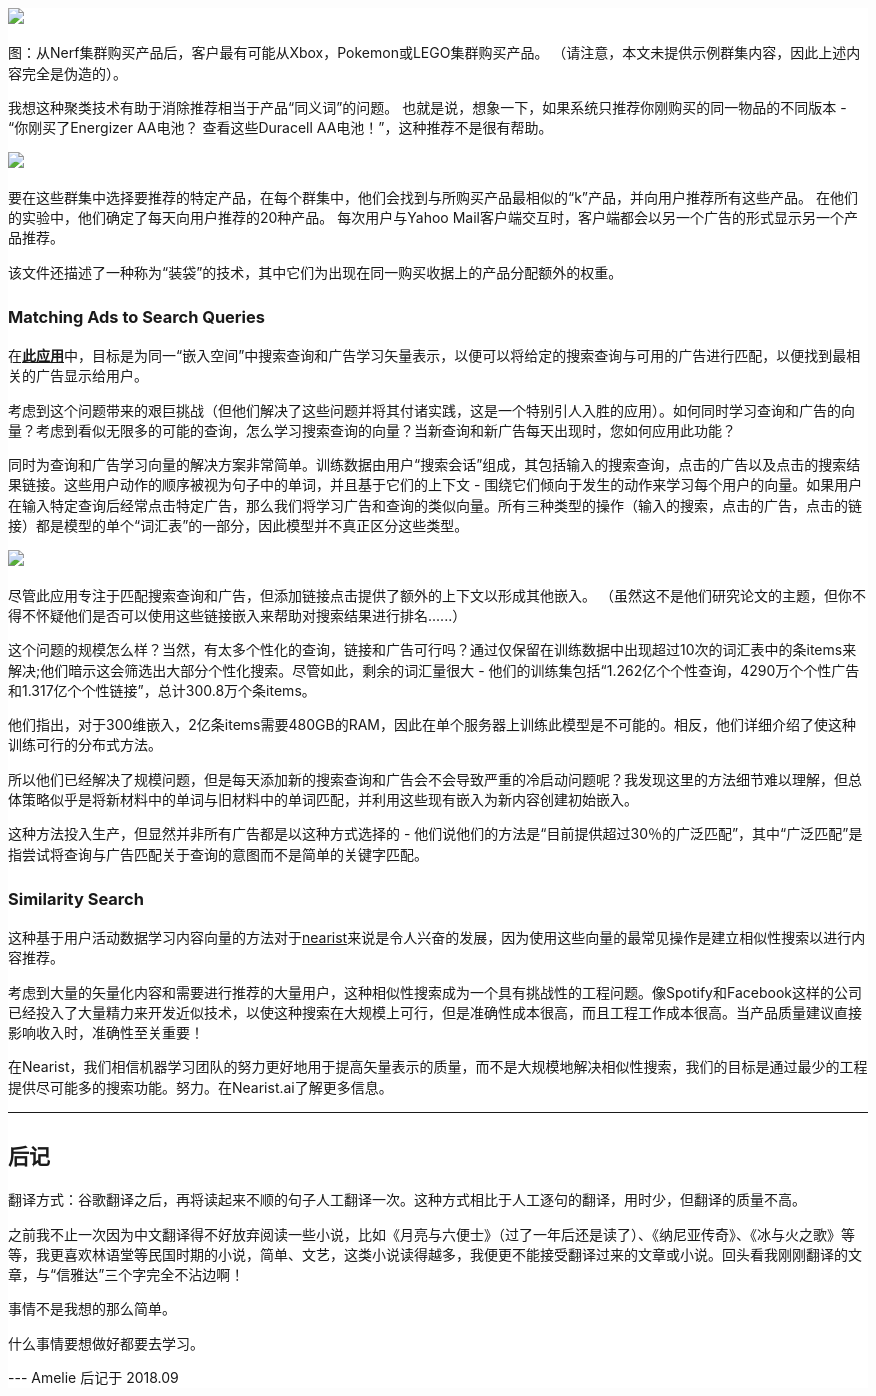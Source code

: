![](https://i.imgur.com/JuTPMoC.jpg)

图：从Nerf集群购买产品后，客户最有可能从Xbox，Pokemon或LEGO集群购买产品。 （请注意，本文未提供示例群集内容，因此上述内容完全是伪造的）。

我想这种聚类技术有助于消除推荐相当于产品“同义词”的问题。 也就是说，想象一下，如果系统只推荐你刚购买的同一物品的不同版本 - “你刚买了Energizer AA电池？ 查看这些Duracell AA电池！”，这种推荐不是很有帮助。

![](https://i.imgur.com/McgwGD1.jpg)

要在这些群集中选择要推荐的特定产品，在每个群集中，他们会找到与所购买产品最相似的“k”产品，并向用户推荐所有这些产品。 在他们的实验中，他们确定了每天向用户推荐的20种产品。 每次用户与Yahoo Mail客户端交互时，客户端都会以另一个广告的形式显示另一个产品推荐。

该文件还描述了一种称为“装袋”的技术，其中它们为出现在同一购买收据上的产品分配额外的权重。

### Matching Ads to Search Queries

在[**此应用**](https://arxiv.org/pdf/1607.01869.pdf)中，目标是为同一“嵌入空间”中搜索查询和广告学习矢量表示，以便可以将给定的搜索查询与可用的广告进行匹配，以便找到最相关的广告显示给用户。

考虑到这个问题带来的艰巨挑战（但他们解决了这些问题并将其付诸实践，这是一个特别引人入胜的应用）。如何同时学习查询和广告的向量？考虑到看似无限多的可能的查询，怎么学习搜索查询的向量？当新查询和新广告每天出现时，您如何应用此功能？

同时为查询和广告学习向量的解决方案非常简单。训练数据由用户“搜索会话”组成，其包括输入的搜索查询，点击的广告以及点击的搜索结果链接。这些用户动作的顺序被视为句子中的单词，并且基于它们的上下文 - 围绕它们倾向于发生的动作来学习每个用户的向量。如果用户在输入特定查询后经常点击特定广告，那么我们将学习广告和查询的类似向量。所有三种类型的操作（输入的搜索，点击的广告，点击的链接）都是模型的单个“词汇表”的一部分，因此模型并不真正区分这些类型。

![](https://i.imgur.com/h7bVN4V.jpg)

尽管此应用专注于匹配搜索查询和广告，但添加链接点击提供了额外的上下文以形成其他嵌入。 （虽然这不是他们研究论文的主题，但你不得不怀疑他们是否可以使用这些链接嵌入来帮助对搜索结果进行排名......）

这个问题的规模怎么样？当然，有太多个性化的查询，链接和广告可行吗？通过仅保留在训练数据中出现超过10次的词汇表中的条items来解决;他们暗示这会筛选出大部分个性化搜索。尽管如此，剩余的词汇量很大 - 他们的训练集包括“1.262亿个个性查询，4290万个个性广告和1.317亿个个性链接”，总计300.8万个条items。

他们指出，对于300维嵌入，2亿条items需要480GB的RAM，因此在单个服务器上训练此模型是不可能的。相反，他们详细介绍了使这种训练可行的分布式方法。

所以他们已经解决了规模问题，但是每天添加新的搜索查询和广告会不会导致严重的冷启动问题呢？我发现这里的方法细节难以理解，但总体策略似乎是将新材料中的单词与旧材料中的单词匹配，并利用这些现有嵌入为新内容创建初始嵌入。

这种方法投入生产，但显然并非所有广告都是以这种方式选择的 - 他们说他们的方法是“目前提供超过30％的广泛匹配”，其中“广泛匹配”是指尝试将查询与广告匹配关于查询的意图而不是简单的关键字匹配。

### Similarity Search

这种基于用户活动数据学习内容向量的方法对于[nearist](https://nearist.ai/)来说是令人兴奋的发展，因为使用这些向量的最常见操作是建立相似性搜索以进行内容推荐。

考虑到大量的矢量化内容和需要进行推荐的大量用户，这种相似性搜索成为一个具有挑战性的工程问题。像Spotify和Facebook这样的公司已经投入了大量精力来开发近似技术，以使这种搜索在大规模上可行，但是准确性成本很高，而且工程工作成本很高。当产品质量建议直接影响收入时，准确性至关重要！

在Nearist，我们相信机器学习团队的努力更好地用于提高矢量表示的质量，而不是大规模地解决相似性搜索，我们的目标是通过最少的工程提供尽可能多的搜索功能。努力。在Nearist.ai了解更多信息。

----

## 后记

翻译方式：谷歌翻译之后，再将读起来不顺的句子人工翻译一次。这种方式相比于人工逐句的翻译，用时少，但翻译的质量不高。

之前我不止一次因为中文翻译得不好放弃阅读一些小说，比如《月亮与六便士》（过了一年后还是读了）、《纳尼亚传奇》、《冰与火之歌》等等，我更喜欢林语堂等民国时期的小说，简单、文艺，这类小说读得越多，我便更不能接受翻译过来的文章或小说。回头看我刚刚翻译的文章，与“信雅达”三个字完全不沾边啊！

事情不是我想的那么简单。

什么事情要想做好都要去学习。

---  Amelie 后记于 2018.09
